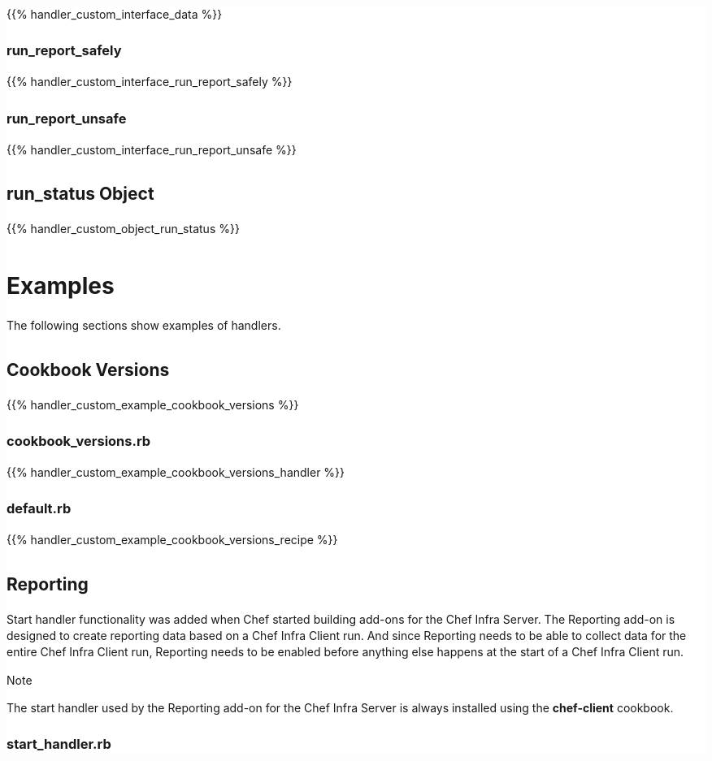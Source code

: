 {{% handler_custom_interface_data %}}

### run_report_safely

{{% handler_custom_interface_run_report_safely %}}

### run_report_unsafe

{{% handler_custom_interface_run_report_unsafe %}}

run_status Object
------------------

{{% handler_custom_object_run_status %}}

Examples
========

The following sections show examples of handlers.

Cookbook Versions
-----------------

{{% handler_custom_example_cookbook_versions %}}

### cookbook_versions.rb

{{% handler_custom_example_cookbook_versions_handler %}}

### default.rb

{{% handler_custom_example_cookbook_versions_recipe %}}

Reporting
---------

Start handler functionality was added when Chef started building add-ons
for the Chef Infra Server. The Reporting add-on is designed to create
reporting data based on a Chef Infra Client run. And since Reporting
needs to be able to collect data for the entire Chef Infra Client run,
Reporting needs to be enabled before anything else happens at the start
of a Chef Infra Client run.

<div class="note" markdown="1">

<div class="admonition-title" markdown="1">

Note

</div>

The start handler used by the Reporting add-on for the Chef Infra Server
is always installed using the **chef-client** cookbook.

</div>

### start_handler.rb
